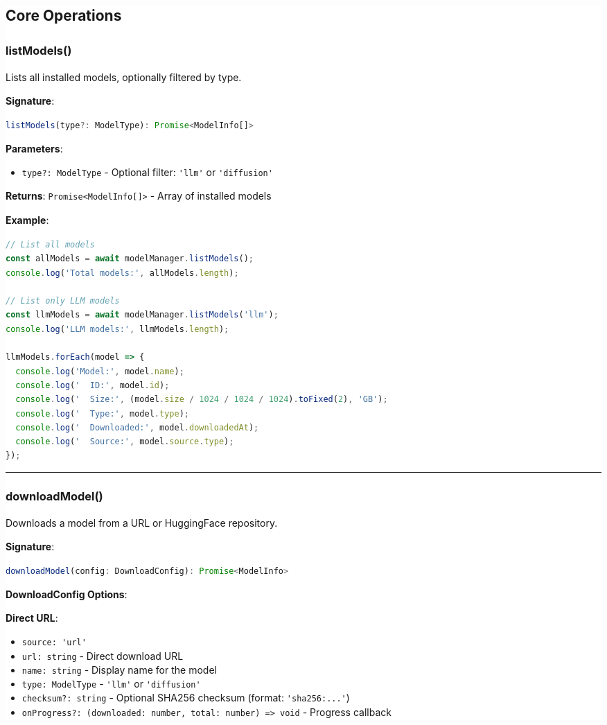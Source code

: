 
## Core Operations

### listModels()

Lists all installed models, optionally filtered by type.

**Signature**:
```typescript
listModels(type?: ModelType): Promise<ModelInfo[]>
```

**Parameters**:
- `type?: ModelType` - Optional filter: `'llm'` or `'diffusion'`

**Returns**: `Promise<ModelInfo[]>` - Array of installed models

**Example**:
```typescript
// List all models
const allModels = await modelManager.listModels();
console.log('Total models:', allModels.length);

// List only LLM models
const llmModels = await modelManager.listModels('llm');
console.log('LLM models:', llmModels.length);

llmModels.forEach(model => {
  console.log('Model:', model.name);
  console.log('  ID:', model.id);
  console.log('  Size:', (model.size / 1024 / 1024 / 1024).toFixed(2), 'GB');
  console.log('  Type:', model.type);
  console.log('  Downloaded:', model.downloadedAt);
  console.log('  Source:', model.source.type);
});
```

---

### downloadModel()

Downloads a model from a URL or HuggingFace repository.

**Signature**:
```typescript
downloadModel(config: DownloadConfig): Promise<ModelInfo>
```

**DownloadConfig Options**:

**Direct URL**:
- `source: 'url'`
- `url: string` - Direct download URL
- `name: string` - Display name for the model
- `type: ModelType` - `'llm'` or `'diffusion'`
- `checksum?: string` - Optional SHA256 checksum (format: `'sha256:...'`)
- `onProgress?: (downloaded: number, total: number) => void` - Progress callback
